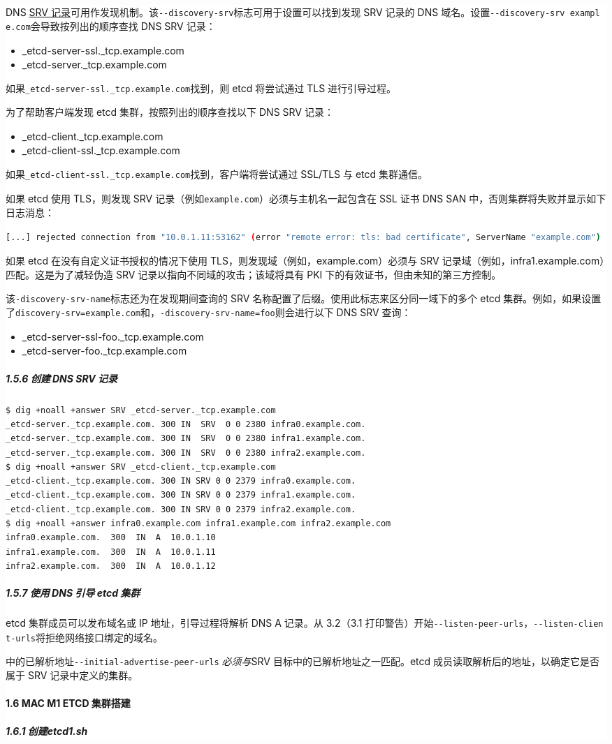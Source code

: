 DNS [SRV 记录](http://www.ietf.org/rfc/rfc2052.txt)可用作发现机制。该`--discovery-srv`标志可用于设置可以找到发现 SRV 记录的 DNS 域名。设置`--discovery-srv example.com`会导致按列出的顺序查找 DNS SRV 记录：

- _etcd-server-ssl._tcp.example.com
- _etcd-server._tcp.example.com

如果`_etcd-server-ssl._tcp.example.com`找到，则 etcd 将尝试通过 TLS 进行引导过程。

为了帮助客户端发现 etcd 集群，按照列出的顺序查找以下 DNS SRV 记录：

- _etcd-client._tcp.example.com
- _etcd-client-ssl._tcp.example.com

如果`_etcd-client-ssl._tcp.example.com`找到，客户端将尝试通过 SSL/TLS 与 etcd 集群通信。

如果 etcd 使用 TLS，则发现 SRV 记录（例如`example.com`）必须与主机名一起包含在 SSL 证书 DNS SAN 中，否则集群将失败并显示如下日志消息：

```bash
[...] rejected connection from "10.0.1.11:53162" (error "remote error: tls: bad certificate", ServerName "example.com")
```

如果 etcd 在没有自定义证书授权的情况下使用 TLS，则发现域（例如，example.com）必须与 SRV 记录域（例如，infra1.example.com）匹配。这是为了减轻伪造 SRV 记录以指向不同域的攻击；该域将具有 PKI 下的有效证书，但由未知的第三方控制。

该`-discovery-srv-name`标志还为在发现期间查询的 SRV 名称配置了后缀。使用此标志来区分同一域下的多个 etcd 集群。例如，如果设置了`discovery-srv=example.com`和，`-discovery-srv-name=foo`则会进行以下 DNS SRV 查询：

- _etcd-server-ssl-foo._tcp.example.com
- _etcd-server-foo._tcp.example.com

##### 1.5.6 创建 DNS SRV 记录

```
$ dig +noall +answer SRV _etcd-server._tcp.example.com
_etcd-server._tcp.example.com. 300 IN  SRV  0 0 2380 infra0.example.com.
_etcd-server._tcp.example.com. 300 IN  SRV  0 0 2380 infra1.example.com.
_etcd-server._tcp.example.com. 300 IN  SRV  0 0 2380 infra2.example.com.
$ dig +noall +answer SRV _etcd-client._tcp.example.com
_etcd-client._tcp.example.com. 300 IN SRV 0 0 2379 infra0.example.com.
_etcd-client._tcp.example.com. 300 IN SRV 0 0 2379 infra1.example.com.
_etcd-client._tcp.example.com. 300 IN SRV 0 0 2379 infra2.example.com.
$ dig +noall +answer infra0.example.com infra1.example.com infra2.example.com
infra0.example.com.  300  IN  A  10.0.1.10
infra1.example.com.  300  IN  A  10.0.1.11
infra2.example.com.  300  IN  A  10.0.1.12
```

##### 1.5.7 使用 DNS 引导 etcd 集群

etcd 集群成员可以发布域名或 IP 地址，引导过程将解析 DNS A 记录。从 3.2（3.1 打印警告）开始`--listen-peer-urls`，`--listen-client-urls`将拒绝网络接口绑定的域名。

中的已解析地址`--initial-advertise-peer-urls` *必须与*SRV 目标中的已解析地址之一匹配。etcd 成员读取解析后的地址，以确定它是否属于 SRV 记录中定义的集群。

#### 1.6 MAC M1   ETCD 集群搭建

##### 1.6.1 **创建etcd1.sh**
